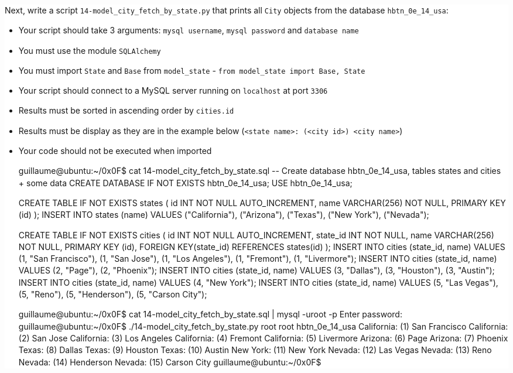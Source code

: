 Next, write a script `14-model_city_fetch_by_state.py` that prints all `City` objects from the database `hbtn_0e_14_usa`:

* Your script should take 3 arguments: `mysql username`, `mysql password` and `database name`
* You must use the module `SQLAlchemy`
* You must import `State` and `Base` from `model_state` \- `from model_state import Base, State`
* Your script should connect to a MySQL server running on `localhost` at port `3306`
* Results must be sorted in ascending order by `cities.id`
* Results must be display as they are in the example below (`<state name>: (<city id>) <city name>`)
* Your code should not be executed when imported

    guillaume@ubuntu:~/0x0F$ cat 14-model_city_fetch_by_state.sql
    -- Create database hbtn_0e_14_usa, tables states and cities + some data
    CREATE DATABASE IF NOT EXISTS hbtn_0e_14_usa;
    USE hbtn_0e_14_usa;
    
    CREATE TABLE IF NOT EXISTS states ( 
        id INT NOT NULL AUTO_INCREMENT, 
        name VARCHAR(256) NOT NULL,
        PRIMARY KEY (id)
    );
    INSERT INTO states (name) VALUES ("California"), ("Arizona"), ("Texas"), ("New York"), ("Nevada");
    
    CREATE TABLE IF NOT EXISTS cities ( 
        id INT NOT NULL AUTO_INCREMENT, 
        state_id INT NOT NULL,
        name VARCHAR(256) NOT NULL,
        PRIMARY KEY (id),
        FOREIGN KEY(state_id) REFERENCES states(id)
    );
    INSERT INTO cities (state_id, name) VALUES (1, "San Francisco"), (1, "San Jose"), (1, "Los Angeles"), (1, "Fremont"), (1, "Livermore");
    INSERT INTO cities (state_id, name) VALUES (2, "Page"), (2, "Phoenix");
    INSERT INTO cities (state_id, name) VALUES (3, "Dallas"), (3, "Houston"), (3, "Austin");
    INSERT INTO cities (state_id, name) VALUES (4, "New York");
    INSERT INTO cities (state_id, name) VALUES (5, "Las Vegas"), (5, "Reno"), (5, "Henderson"), (5, "Carson City");
    
    guillaume@ubuntu:~/0x0F$ cat 14-model_city_fetch_by_state.sql | mysql -uroot -p
    Enter password: 
    guillaume@ubuntu:~/0x0F$ ./14-model_city_fetch_by_state.py root root hbtn_0e_14_usa
    California: (1) San Francisco
    California: (2) San Jose
    California: (3) Los Angeles
    California: (4) Fremont
    California: (5) Livermore
    Arizona: (6) Page
    Arizona: (7) Phoenix
    Texas: (8) Dallas
    Texas: (9) Houston
    Texas: (10) Austin
    New York: (11) New York
    Nevada: (12) Las Vegas
    Nevada: (13) Reno
    Nevada: (14) Henderson
    Nevada: (15) Carson City
    guillaume@ubuntu:~/0x0F$ 
    